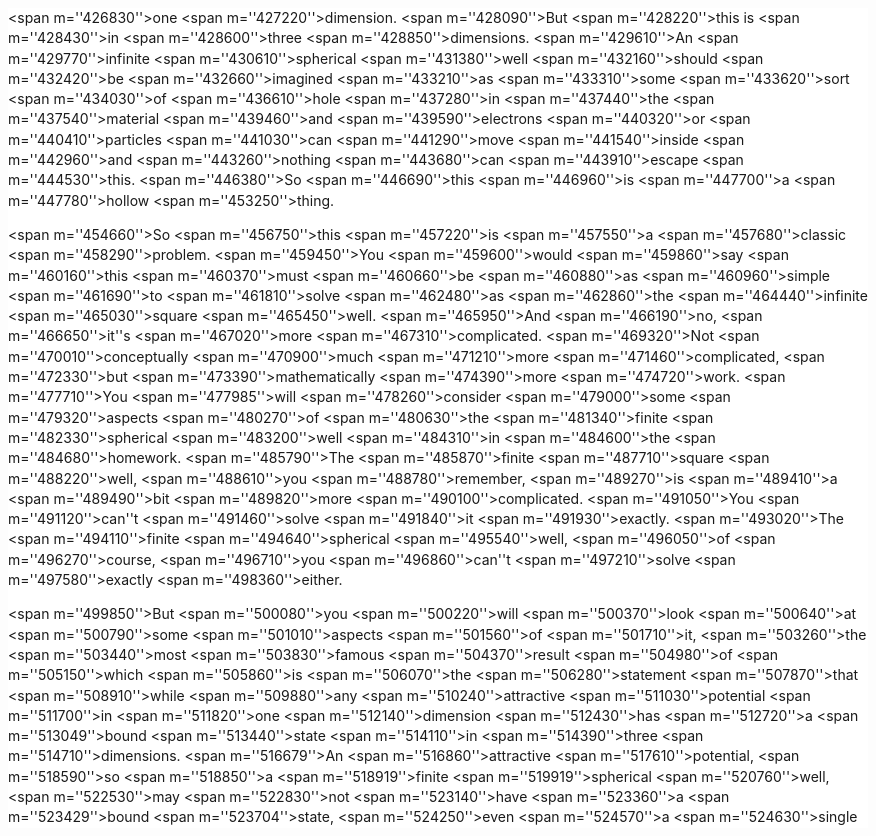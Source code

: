   <span m=''426830''>one</span> <span m=''427220''>dimension.</span> <span m=''428090''>But</span>
  <span m=''428220''>this is</span> <span m=''428430''>in</span> <span m=''428600''>three</span>
  <span m=''428850''>dimensions.</span> <span m=''429610''>An</span> <span m=''429770''>infinite</span>
  <span m=''430610''>spherical</span> <span m=''431380''>well</span> <span m=''432160''>should</span>
  <span m=''432420''>be</span> <span m=''432660''>imagined</span> <span m=''433210''>as</span>
  <span m=''433310''>some</span> <span m=''433620''>sort</span> <span m=''434030''>of</span>
  <span m=''436610''>hole</span> <span m=''437280''>in</span> <span m=''437440''>the</span>
  <span m=''437540''>material</span> <span m=''439460''>and</span> <span m=''439590''>electrons</span>
  <span m=''440320''>or</span> <span m=''440410''>particles</span> <span m=''441030''>can</span>
  <span m=''441290''>move</span> <span m=''441540''>inside</span> <span m=''442960''>and</span>
  <span m=''443260''>nothing</span> <span m=''443680''>can</span> <span m=''443910''>escape</span>
  <span m=''444530''>this.</span> <span m=''446380''>So</span> <span m=''446690''>this</span>
  <span m=''446960''>is</span> <span m=''447700''>a</span> <span m=''447780''>hollow</span>
  <span m=''453250''>thing.</span> </p><p><span m=''454660''>So</span> <span m=''456750''>this</span>
  <span m=''457220''>is</span> <span m=''457550''>a</span> <span m=''457680''>classic</span>
  <span m=''458290''>problem.</span> <span m=''459450''>You</span> <span m=''459600''>would</span>
  <span m=''459860''>say</span> <span m=''460160''>this</span> <span m=''460370''>must</span>
  <span m=''460660''>be</span> <span m=''460880''>as</span> <span m=''460960''>simple</span>
  <span m=''461690''>to</span> <span m=''461810''>solve</span> <span m=''462480''>as</span>
  <span m=''462860''>the</span> <span m=''464440''>infinite</span> <span m=''465030''>square</span>
  <span m=''465450''>well.</span> <span m=''465950''>And</span> <span m=''466190''>no,</span>
  <span m=''466650''>it''s</span> <span m=''467020''>more</span> <span m=''467310''>complicated.</span>
  <span m=''469320''>Not</span> <span m=''470010''>conceptually</span> <span m=''470900''>much</span>
  <span m=''471210''>more</span> <span m=''471460''>complicated,</span> <span m=''472330''>but</span>
  <span m=''473390''>mathematically</span> <span m=''474390''>more</span> <span m=''474720''>work.</span>
  <span m=''477710''>You</span> <span m=''477985''>will</span> <span m=''478260''>consider</span>
  <span m=''479000''>some</span> <span m=''479320''>aspects</span> <span m=''480270''>of</span>
  <span m=''480630''>the</span> <span m=''481340''>finite</span> <span m=''482330''>spherical</span>
  <span m=''483200''>well</span> <span m=''484310''>in</span> <span m=''484600''>the</span>
  <span m=''484680''>homework.</span> <span m=''485790''>The</span> <span m=''485870''>finite</span>
  <span m=''487710''>square</span> <span m=''488220''>well,</span> <span m=''488610''>you</span>
  <span m=''488780''>remember,</span> <span m=''489270''>is</span> <span m=''489410''>a</span>
  <span m=''489490''>bit</span> <span m=''489820''>more</span> <span m=''490100''>complicated.</span>
  <span m=''491050''>You</span> <span m=''491120''>can''t</span> <span m=''491460''>solve</span>
  <span m=''491840''>it</span> <span m=''491930''>exactly.</span> <span m=''493020''>The</span>
  <span m=''494110''>finite</span> <span m=''494640''>spherical</span> <span m=''495540''>well,</span>
  <span m=''496050''>of</span> <span m=''496270''>course,</span> <span m=''496710''>you</span>
  <span m=''496860''>can''t</span> <span m=''497210''>solve</span> <span m=''497580''>exactly</span>
  <span m=''498360''>either.</span> </p><p><span m=''499850''>But</span> <span m=''500080''>you</span>
  <span m=''500220''>will</span> <span m=''500370''>look</span> <span m=''500640''>at</span>
  <span m=''500790''>some</span> <span m=''501010''>aspects</span> <span m=''501560''>of</span>
  <span m=''501710''>it,</span> <span m=''503260''>the</span> <span m=''503440''>most</span>
  <span m=''503830''>famous</span> <span m=''504370''>result</span> <span m=''504980''>of</span>
  <span m=''505150''>which</span> <span m=''505860''>is</span> <span m=''506070''>the</span>
  <span m=''506280''>statement</span> <span m=''507870''>that</span> <span m=''508910''>while</span>
  <span m=''509880''>any</span> <span m=''510240''>attractive</span> <span m=''511030''>potential</span>
  <span m=''511700''>in</span> <span m=''511820''>one</span> <span m=''512140''>dimension</span>
  <span m=''512430''>has</span> <span m=''512720''>a</span> <span m=''513049''>bound</span>
  <span m=''513440''>state</span> <span m=''514110''>in</span> <span m=''514390''>three</span>
  <span m=''514710''>dimensions.</span> <span m=''516679''>An</span> <span m=''516860''>attractive</span>
  <span m=''517610''>potential,</span> <span m=''518590''>so</span> <span m=''518850''>a</span>
  <span m=''518919''>finite</span> <span m=''519919''>spherical</span> <span m=''520760''>well,</span>
  <span m=''522530''>may</span> <span m=''522830''>not</span> <span m=''523140''>have</span>
  <span m=''523360''>a</span> <span m=''523429''>bound</span> <span m=''523704''>state,</span>
  <span m=''524250''>even</span> <span m=''524570''>a</span> <span m=''524630''>single</span>